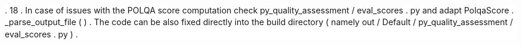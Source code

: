 .
18
.
In
case
of
issues
with
the
POLQA
score
computation
check
py_quality_assessment
/
eval_scores
.
py
and
adapt
PolqaScore
.
_parse_output_file
(
)
.
The
code
can
be
also
fixed
directly
into
the
build
directory
(
namely
out
/
Default
/
py_quality_assessment
/
eval_scores
.
py
)
.
